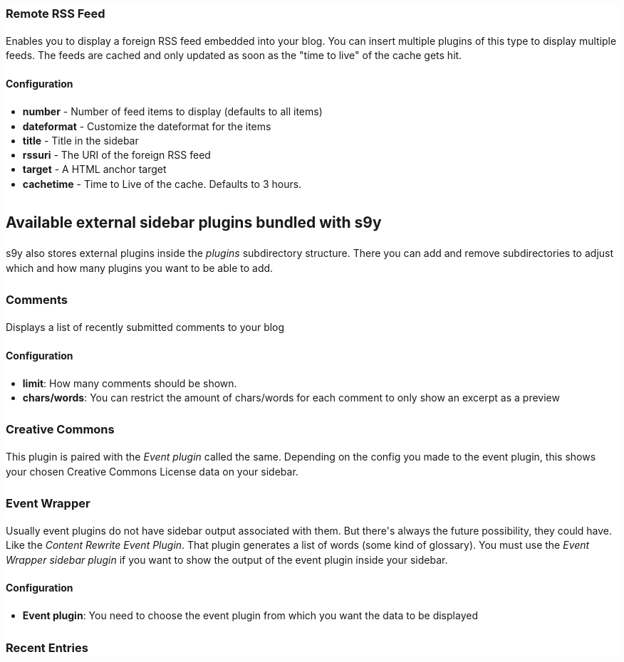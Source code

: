 
### <a name="A28"></a>Remote RSS Feed

Enables you to display a foreign RSS feed embedded into your blog. You can insert multiple plugins of this type to display multiple feeds. The feeds are cached and only updated as soon as the "time to live" of the cache gets hit.

#### <a name="A29"></a>Configuration

* **number** - Number of feed items to display (defaults to all items)
* **dateformat** - Customize the dateformat for the items
* **title** - Title in the sidebar
* **rssuri** - The URI of the foreign RSS feed
* **target** - A HTML anchor target
* **cachetime** - Time to Live of the cache. Defaults to 3 hours.


## <a name="A30"></a>Available external sidebar plugins bundled with s9y

s9y also stores external plugins inside the *plugins* subdirectory structure. There you can add and remove subdirectories to adjust which and how many plugins you want to be able to add.

### <a name="A31"></a>Comments

Displays a list of recently submitted comments to your blog

#### <a name="A32"></a>Configuration

* **limit**: How many comments should be shown.
* **chars/words**: You can restrict the amount of chars/words for each comment to only show an excerpt as a preview


### <a name="A33"></a>Creative Commons

This plugin is paired with the *Event plugin* called the same. Depending on the config you made to the event plugin, this shows your chosen Creative Commons License data on your sidebar.


### <a name="A34"></a>Event Wrapper

Usually event plugins do not have sidebar output associated with them. But there's always the future possibility, they could have. Like the *Content Rewrite Event Plugin*. That plugin generates a list of words (some kind of glossary). You must use the *Event Wrapper sidebar plugin* if you want to show the output of the event plugin inside your sidebar.

#### <a name="A35"></a>Configuration

* **Event plugin**: You need to choose the event plugin from which you want the data to be displayed


### <a name="A36"></a>Recent Entries
